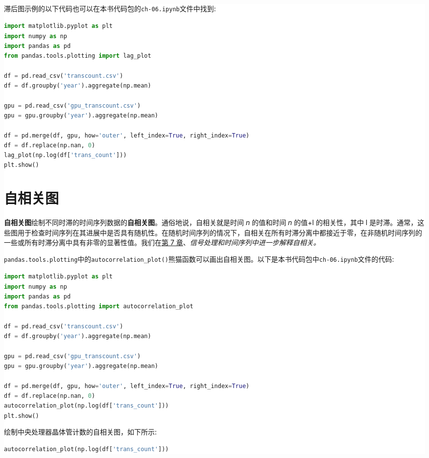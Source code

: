 滞后图示例的以下代码也可以在本书代码包的`ch-06.ipynb`文件中找到:

```py
import matplotlib.pyplot as plt 
import numpy as np 
import pandas as pd 
from pandas.tools.plotting import lag_plot 

df = pd.read_csv('transcount.csv') 
df = df.groupby('year').aggregate(np.mean) 

gpu = pd.read_csv('gpu_transcount.csv') 
gpu = gpu.groupby('year').aggregate(np.mean) 

df = pd.merge(df, gpu, how='outer', left_index=True, right_index=True) 
df = df.replace(np.nan, 0) 
lag_plot(np.log(df['trans_count'])) 
plt.show() 

```

# 自相关图

**自相关图**绘制不同时滞的时间序列数据的**自相关图**。通俗地说，自相关就是时间 *n* 的值和时间 *n* 的值+l 的相关性，其中 l 是时滞。通常，这些图用于检查时间序列在其进展中是否具有随机性。在随机时间序列的情况下，自相关在所有时滞分离中都接近于零，在非随机时间序列的一些或所有时滞分离中具有非零的显著性值。我们在[第 7 章](07.html "Chapter 7. Signal Processing and Time Series")、*信号处理和时间序列中进一步解释自相关。*

`pandas.tools.plotting`中的`autocorrelation_plot()`熊猫函数可以画出自相关图。以下是本书代码包中`ch-06.ipynb`文件的代码:

```py
import matplotlib.pyplot as plt 
import numpy as np 
import pandas as pd 
from pandas.tools.plotting import autocorrelation_plot 

df = pd.read_csv('transcount.csv') 
df = df.groupby('year').aggregate(np.mean) 

gpu = pd.read_csv('gpu_transcount.csv') 
gpu = gpu.groupby('year').aggregate(np.mean) 

df = pd.merge(df, gpu, how='outer', left_index=True, right_index=True) 
df = df.replace(np.nan, 0) 
autocorrelation_plot(np.log(df['trans_count'])) 
plt.show() 

```

绘制中央处理器晶体管计数的自相关图，如下所示:

```py
autocorrelation_plot(np.log(df['trans_count'])) 

```
